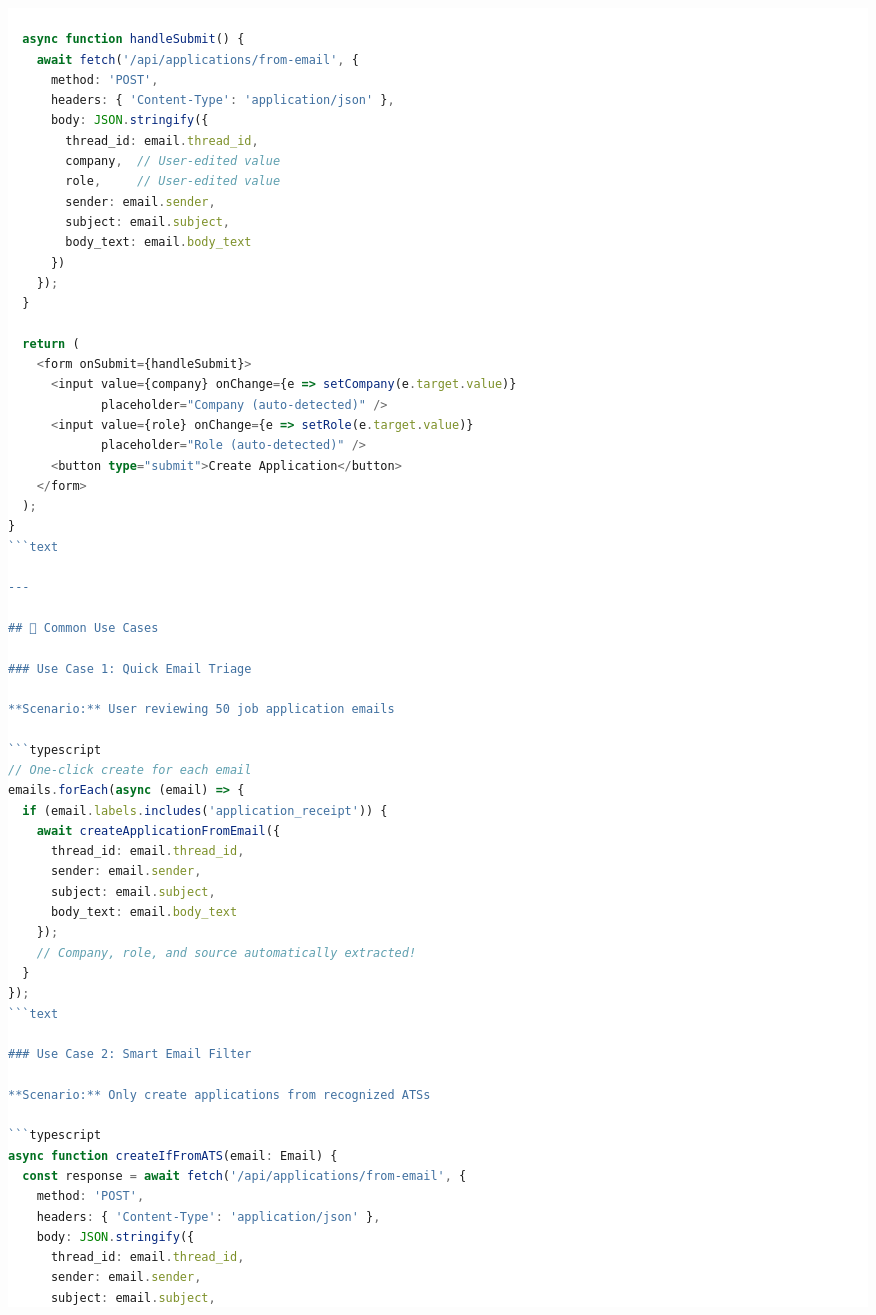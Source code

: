 ```typescript
  
  async function handleSubmit() {
    await fetch('/api/applications/from-email', {
      method: 'POST',
      headers: { 'Content-Type': 'application/json' },
      body: JSON.stringify({
        thread_id: email.thread_id,
        company,  // User-edited value
        role,     // User-edited value
        sender: email.sender,
        subject: email.subject,
        body_text: email.body_text
      })
    });
  }
  
  return (
    <form onSubmit={handleSubmit}>
      <input value={company} onChange={e => setCompany(e.target.value)} 
             placeholder="Company (auto-detected)" />
      <input value={role} onChange={e => setRole(e.target.value)} 
             placeholder="Role (auto-detected)" />
      <button type="submit">Create Application</button>
    </form>
  );
}
```text

---

## 🎯 Common Use Cases

### Use Case 1: Quick Email Triage

**Scenario:** User reviewing 50 job application emails

```typescript
// One-click create for each email
emails.forEach(async (email) => {
  if (email.labels.includes('application_receipt')) {
    await createApplicationFromEmail({
      thread_id: email.thread_id,
      sender: email.sender,
      subject: email.subject,
      body_text: email.body_text
    });
    // Company, role, and source automatically extracted!
  }
});
```text

### Use Case 2: Smart Email Filter

**Scenario:** Only create applications from recognized ATSs

```typescript
async function createIfFromATS(email: Email) {
  const response = await fetch('/api/applications/from-email', {
    method: 'POST',
    headers: { 'Content-Type': 'application/json' },
    body: JSON.stringify({
      thread_id: email.thread_id,
      sender: email.sender,
      subject: email.subject,
```